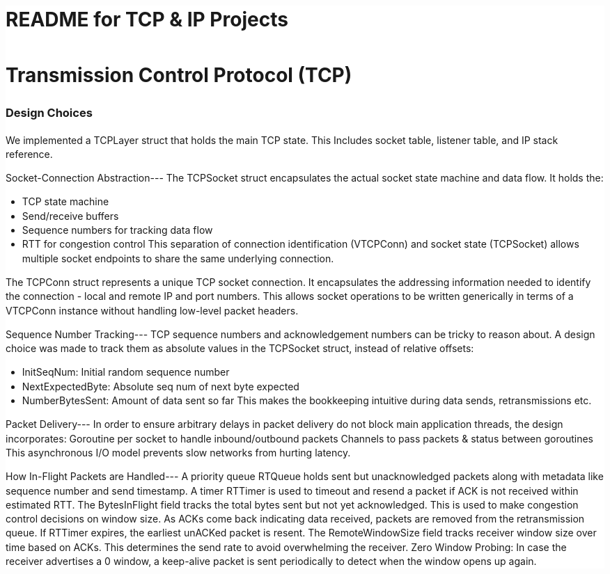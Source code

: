 # README for TCP & IP Projects

# Transmission Control Protocol (TCP)

### Design Choices
We implemented a TCPLayer struct that holds the main TCP state. This Includes socket table, listener table,  and IP stack reference.

Socket-Connection Abstraction---
The TCPSocket struct encapsulates the actual socket state machine and data flow. It holds the:
- TCP state machine
- Send/receive buffers
- Sequence numbers for tracking data flow
- RTT for congestion control
This separation of connection identification (VTCPConn) and socket state (TCPSocket) allows multiple socket endpoints to share the same underlying connection.

The TCPConn struct represents a unique TCP socket connection. It encapsulates the addressing information needed to identify the connection - local and remote IP and port numbers. This allows socket operations to be written generically in terms of a VTCPConn instance without handling low-level packet headers.


Sequence Number Tracking---
TCP sequence numbers and acknowledgement numbers can be tricky to reason about. A design choice was made to track them as absolute values in the TCPSocket struct, instead of relative offsets:
- InitSeqNum: Initial random sequence number
- NextExpectedByte: Absolute seq num of next byte expected
- NumberBytesSent: Amount of data sent so far
This makes the bookkeeping intuitive during data sends, retransmissions etc.


Packet Delivery---
In order to ensure arbitrary delays in packet delivery do not block main application threads, the design incorporates:
Goroutine per socket to handle inbound/outbound packets
Channels to pass packets & status between goroutines
This asynchronous I/O model prevents slow networks from hurting latency.


How In-Flight Packets are Handled---
A priority queue RTQueue holds sent but unacknowledged packets along with metadata like sequence number and send timestamp. 
A timer RTTimer is used to timeout and resend a packet if ACK is not received within estimated RTT.
The BytesInFlight field tracks the total bytes sent but not yet acknowledged. This is used to make congestion control decisions on window size.
As ACKs come back indicating data received, packets are removed from the retransmission queue. If RTTimer expires, the earliest unACKed packet is resent.
The RemoteWindowSize field tracks receiver window size over time based on ACKs. This determines the send rate to avoid overwhelming the receiver.
Zero Window Probing: In case the receiver advertises a 0 window, a keep-alive packet is sent periodically to detect when the window opens up again.

